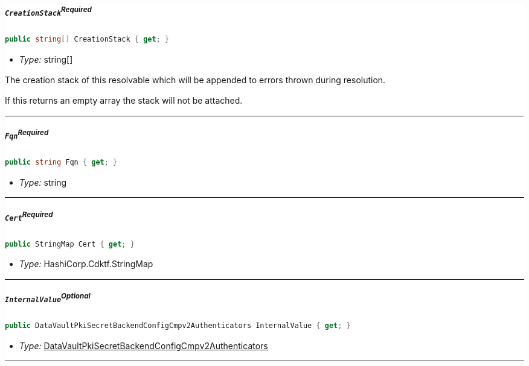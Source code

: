 ##### `CreationStack`<sup>Required</sup> <a name="CreationStack" id="@cdktf/provider-vault.dataVaultPkiSecretBackendConfigCmpv2.DataVaultPkiSecretBackendConfigCmpv2AuthenticatorsOutputReference.property.creationStack"></a>

```csharp
public string[] CreationStack { get; }
```

- *Type:* string[]

The creation stack of this resolvable which will be appended to errors thrown during resolution.

If this returns an empty array the stack will not be attached.

---

##### `Fqn`<sup>Required</sup> <a name="Fqn" id="@cdktf/provider-vault.dataVaultPkiSecretBackendConfigCmpv2.DataVaultPkiSecretBackendConfigCmpv2AuthenticatorsOutputReference.property.fqn"></a>

```csharp
public string Fqn { get; }
```

- *Type:* string

---

##### `Cert`<sup>Required</sup> <a name="Cert" id="@cdktf/provider-vault.dataVaultPkiSecretBackendConfigCmpv2.DataVaultPkiSecretBackendConfigCmpv2AuthenticatorsOutputReference.property.cert"></a>

```csharp
public StringMap Cert { get; }
```

- *Type:* HashiCorp.Cdktf.StringMap

---

##### `InternalValue`<sup>Optional</sup> <a name="InternalValue" id="@cdktf/provider-vault.dataVaultPkiSecretBackendConfigCmpv2.DataVaultPkiSecretBackendConfigCmpv2AuthenticatorsOutputReference.property.internalValue"></a>

```csharp
public DataVaultPkiSecretBackendConfigCmpv2Authenticators InternalValue { get; }
```

- *Type:* <a href="#@cdktf/provider-vault.dataVaultPkiSecretBackendConfigCmpv2.DataVaultPkiSecretBackendConfigCmpv2Authenticators">DataVaultPkiSecretBackendConfigCmpv2Authenticators</a>

---



